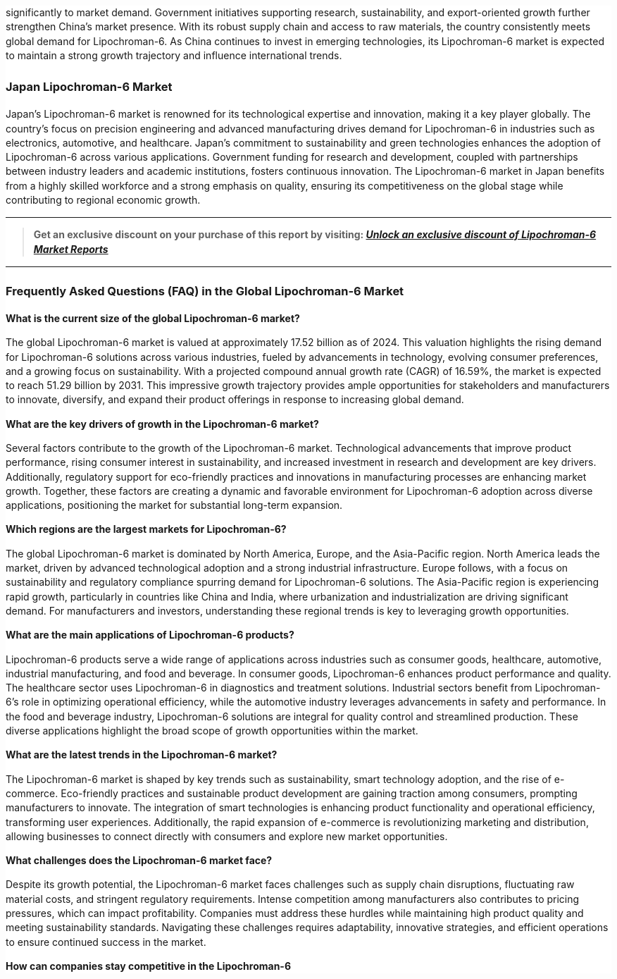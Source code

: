 significantly to market demand. Government initiatives supporting research, sustainability, and export-oriented growth further strengthen China&rsquo;s market presence. With its robust supply chain and access to raw materials, the country consistently meets global demand for Lipochroman-6. As China continues to invest in emerging technologies, its Lipochroman-6 market is expected to maintain a strong growth trajectory and influence international trends.</p><h3>Japan Lipochroman-6 Market</h3><p>Japan&rsquo;s Lipochroman-6 market is renowned for its technological expertise and innovation, making it a key player globally. The country&rsquo;s focus on precision engineering and advanced manufacturing drives demand for Lipochroman-6 in industries such as electronics, automotive, and healthcare. Japan&rsquo;s commitment to sustainability and green technologies enhances the adoption of Lipochroman-6 across various applications. Government funding for research and development, coupled with partnerships between industry leaders and academic institutions, fosters continuous innovation. The Lipochroman-6 market in Japan benefits from a highly skilled workforce and a strong emphasis on quality, ensuring its competitiveness on the global stage while contributing to regional economic growth.</p><hr /><blockquote><p><strong>Get an exclusive discount on your purchase of this report by visiting: <em><a href="://marketresearchpulse.com/ask-for-discount/27465?utm_source=Github&amp;utm_medium=027">Unlock an exclusive discount of Lipochroman-6 Market Reports</a></em>&nbsp;</strong></p></blockquote><hr /><h3>Frequently Asked Questions (FAQ) in the Global Lipochroman-6 Market</h3><p><strong>What is the current size of the global Lipochroman-6 market?</strong></p><p>The global Lipochroman-6 market is valued at approximately 17.52 billion as of 2024. This valuation highlights the rising demand for Lipochroman-6 solutions across various industries, fueled by advancements in technology, evolving consumer preferences, and a growing focus on sustainability. With a projected compound annual growth rate (CAGR) of 16.59%, the market is expected to reach 51.29 billion by 2031. This impressive growth trajectory provides ample opportunities for stakeholders and manufacturers to innovate, diversify, and expand their product offerings in response to increasing global demand.</p><p><strong>What are the key drivers of growth in the Lipochroman-6 market?</strong></p><p>Several factors contribute to the growth of the Lipochroman-6 market. Technological advancements that improve product performance, rising consumer interest in sustainability, and increased investment in research and development are key drivers. Additionally, regulatory support for eco-friendly practices and innovations in manufacturing processes are enhancing market growth. Together, these factors are creating a dynamic and favorable environment for Lipochroman-6 adoption across diverse applications, positioning the market for substantial long-term expansion.</p><p><strong>Which regions are the largest markets for Lipochroman-6?</strong></p><p>The global Lipochroman-6 market is dominated by North America, Europe, and the Asia-Pacific region. North America leads the market, driven by advanced technological adoption and a strong industrial infrastructure. Europe follows, with a focus on sustainability and regulatory compliance spurring demand for Lipochroman-6 solutions. The Asia-Pacific region is experiencing rapid growth, particularly in countries like China and India, where urbanization and industrialization are driving significant demand. For manufacturers and investors, understanding these regional trends is key to leveraging growth opportunities.</p><p><strong>What are the main applications of Lipochroman-6 products?</strong></p><p>Lipochroman-6 products serve a wide range of applications across industries such as consumer goods, healthcare, automotive, industrial manufacturing, and food and beverage. In consumer goods, Lipochroman-6 enhances product performance and quality. The healthcare sector uses Lipochroman-6 in diagnostics and treatment solutions. Industrial sectors benefit from Lipochroman-6&rsquo;s role in optimizing operational efficiency, while the automotive industry leverages advancements in safety and performance. In the food and beverage industry, Lipochroman-6 solutions are integral for quality control and streamlined production. These diverse applications highlight the broad scope of growth opportunities within the market.</p><p><strong>What are the latest trends in the Lipochroman-6 market?</strong></p><p>The Lipochroman-6 market is shaped by key trends such as sustainability, smart technology adoption, and the rise of e-commerce. Eco-friendly practices and sustainable product development are gaining traction among consumers, prompting manufacturers to innovate. The integration of smart technologies is enhancing product functionality and operational efficiency, transforming user experiences. Additionally, the rapid expansion of e-commerce is revolutionizing marketing and distribution, allowing businesses to connect directly with consumers and explore new market opportunities.</p><p><strong>What challenges does the Lipochroman-6 market face?</strong></p><p>Despite its growth potential, the Lipochroman-6 market faces challenges such as supply chain disruptions, fluctuating raw material costs, and stringent regulatory requirements. Intense competition among manufacturers also contributes to pricing pressures, which can impact profitability. Companies must address these hurdles while maintaining high product quality and meeting sustainability standards. Navigating these challenges requires adaptability, innovative strategies, and efficient operations to ensure continued success in the market.</p><p><strong>How can companies stay competitive in the Lipochroman-6